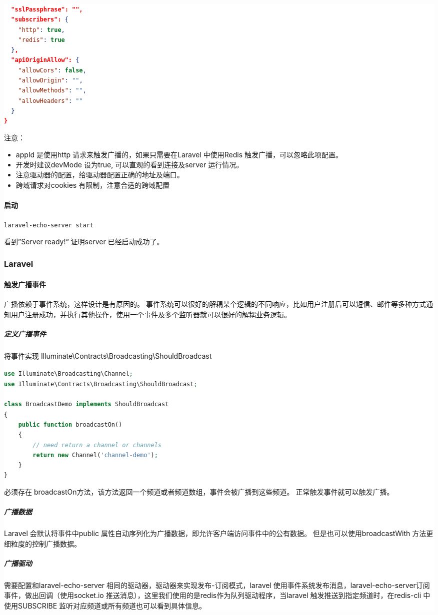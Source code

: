 ```json
  "sslPassphrase": "",
  "subscribers": {
    "http": true,
    "redis": true
  },
  "apiOriginAllow": {
    "allowCors": false,
    "allowOrigin": "",
    "allowMethods": "",
    "allowHeaders": ""
  }
}
```
注意：
- appId 是使用http 请求来触发广播的，如果只需要在Laravel 中使用Redis 触发广播，可以忽略此项配置。
- 开发时建议devMode 设为true, 可以直观的看到连接及server 运行情况。
- 注意驱动器的配置，给驱动器配置正确的地址及端口。
- 跨域请求对cookies 有限制，注意合适的跨域配置

#### 启动
```
laravel-echo-server start
```
看到”Server ready!“ 证明server 已经启动成功了。
### Laravel
#### 触发广播事件
广播依赖于事件系统，这样设计是有原因的。
事件系统可以很好的解耦某个逻辑的不同响应，比如用户注册后可以短信、邮件等多种方式通知用户注册成功，并执行其他操作，使用一个事件及多个监听器就可以很好的解耦业务逻辑。
##### 定义广播事件
将事件实现 Illuminate\Contracts\Broadcasting\ShouldBroadcast
```php
use Illuminate\Broadcasting\Channel;
use Illuminate\Contracts\Broadcasting\ShouldBroadcast;

class BroadcastDemo implements ShouldBroadcast
{
    public function broadcastOn()
    {
        // need return a channel or channels
        return new Channel('channel-demo');
    }
}
```
必须存在 broadcastOn方法，该方法返回一个频道或者频道数组，事件会被广播到这些频道。
正常触发事件就可以触发广播。
##### 广播数据
Laravel 会默认将事件中public 属性自动序列化为广播数据，即允许客户端访问事件中的公有数据。
但是也可以使用broadcastWith 方法更细粒度的控制广播数据。
##### 广播驱动
需要配置和laravel-echo-server 相同的驱动器，驱动器来实现发布-订阅模式，laravel 使用事件系统发布消息，laravel-echo-server订阅事件，做出回调（使用socket.io 推送消息），这里我们使用的是redis作为队列驱动程序，当laravel 触发推送到指定频道时，在redis-cli 中使用SUBSCRIBE 监听对应频道或所有频道也可以看到具体信息。

